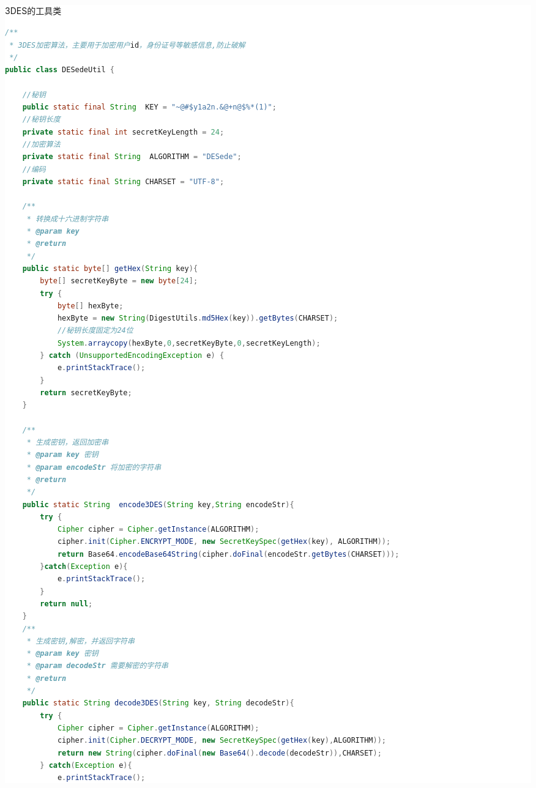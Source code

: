 3DES的工具类

```java
/**
 * 3DES加密算法，主要用于加密用户id，身份证号等敏感信息,防止破解
 */
public class DESedeUtil {

    //秘钥
    public static final String  KEY = "~@#$y1a2n.&@+n@$%*(1)";
    //秘钥长度
    private static final int secretKeyLength = 24;
    //加密算法
    private static final String  ALGORITHM = "DESede";
    //编码
    private static final String CHARSET = "UTF-8";

    /**
     * 转换成十六进制字符串
     * @param key
     * @return
     */
    public static byte[] getHex(String key){
        byte[] secretKeyByte = new byte[24];
        try {
            byte[] hexByte;
            hexByte = new String(DigestUtils.md5Hex(key)).getBytes(CHARSET);
            //秘钥长度固定为24位
            System.arraycopy(hexByte,0,secretKeyByte,0,secretKeyLength);
        } catch (UnsupportedEncodingException e) {
            e.printStackTrace();
        }
        return secretKeyByte;
    }

    /**
     * 生成密钥，返回加密串
     * @param key 密钥
     * @param encodeStr 将加密的字符串
     * @return
     */
    public static String  encode3DES(String key,String encodeStr){
        try {
            Cipher cipher = Cipher.getInstance(ALGORITHM);
            cipher.init(Cipher.ENCRYPT_MODE, new SecretKeySpec(getHex(key), ALGORITHM));
            return Base64.encodeBase64String(cipher.doFinal(encodeStr.getBytes(CHARSET)));
        }catch(Exception e){
            e.printStackTrace();
        }
        return null;
    }
    /**
     * 生成密钥,解密，并返回字符串
     * @param key 密钥
     * @param decodeStr 需要解密的字符串
     * @return
     */
    public static String decode3DES(String key, String decodeStr){
        try {
            Cipher cipher = Cipher.getInstance(ALGORITHM);
            cipher.init(Cipher.DECRYPT_MODE, new SecretKeySpec(getHex(key),ALGORITHM));
            return new String(cipher.doFinal(new Base64().decode(decodeStr)),CHARSET);
        } catch(Exception e){
            e.printStackTrace();
```